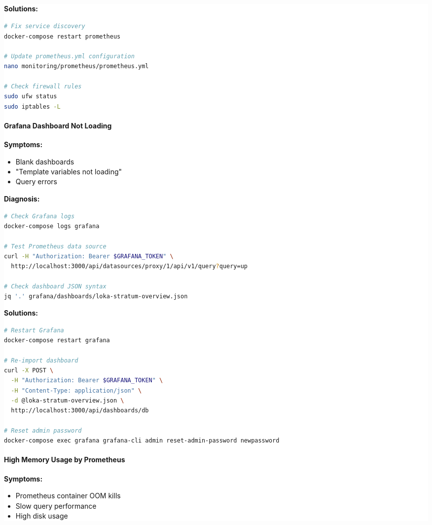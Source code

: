 **Solutions:**
```bash
# Fix service discovery
docker-compose restart prometheus

# Update prometheus.yml configuration
nano monitoring/prometheus/prometheus.yml

# Check firewall rules
sudo ufw status
sudo iptables -L
```

#### Grafana Dashboard Not Loading

**Symptoms:**
- Blank dashboards
- "Template variables not loading"
- Query errors

**Diagnosis:**
```bash
# Check Grafana logs
docker-compose logs grafana

# Test Prometheus data source
curl -H "Authorization: Bearer $GRAFANA_TOKEN" \
  http://localhost:3000/api/datasources/proxy/1/api/v1/query?query=up

# Check dashboard JSON syntax
jq '.' grafana/dashboards/loka-stratum-overview.json
```

**Solutions:**
```bash
# Restart Grafana
docker-compose restart grafana

# Re-import dashboard
curl -X POST \
  -H "Authorization: Bearer $GRAFANA_TOKEN" \
  -H "Content-Type: application/json" \
  -d @loka-stratum-overview.json \
  http://localhost:3000/api/dashboards/db

# Reset admin password
docker-compose exec grafana grafana-cli admin reset-admin-password newpassword
```

#### High Memory Usage by Prometheus

**Symptoms:**
- Prometheus container OOM kills
- Slow query performance
- High disk usage
